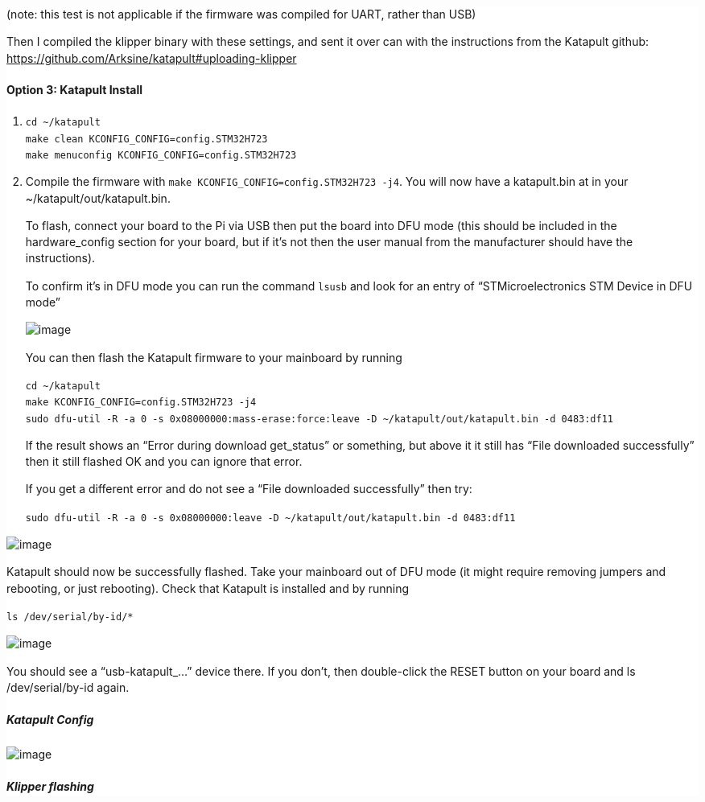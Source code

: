    (note: this test is not applicable if the firmware was compiled for UART, rather than USB)



Then I compiled the klipper binary with these settings, and sent it over can with the instructions from the Katapult github: https://github.com/Arksine/katapult#uploading-klipper

#### Option 3: Katapult Install

1.
    ```
   cd ~/katapult
   make clean KCONFIG_CONFIG=config.STM32H723
   make menuconfig KCONFIG_CONFIG=config.STM32H723
    ```

2. 
   Compile the firmware with `make KCONFIG_CONFIG=config.STM32H723 -j4`. You will now have a katapult.bin at in your ~/katapult/out/katapult.bin.
   
   To flash, connect your board to the Pi via USB then put the board into DFU mode (this should be included in the hardware_config section for your board, but if it’s not then the user manual from the manufacturer should have the instructions).
   
   To confirm it’s in DFU mode you can run the command `lsusb` and look for an entry of “STMicroelectronics STM Device in DFU mode”
   
   <img width="705" height="41" alt="image" src="https://github.com/user-attachments/assets/624dc78a-66fd-41aa-ae32-9b5996b447d9" />


   You can then flash the Katapult firmware to your mainboard by running
   
   
    ```
    cd ~/katapult
   make KCONFIG_CONFIG=config.STM32H723 -j4
   sudo dfu-util -R -a 0 -s 0x08000000:mass-erase:force:leave -D ~/katapult/out/katapult.bin -d 0483:df11
   ```

    If the result shows an “Error during download get_status” or something, but above it it still has “File downloaded successfully” then it still flashed OK and you can ignore that error.

    If you get a different error and do not see a “File downloaded successfully” then try:

    `sudo dfu-util -R -a 0 -s 0x08000000:leave -D ~/katapult/out/katapult.bin -d 0483:df11`

<img width="700" height="111" alt="image" src="https://github.com/user-attachments/assets/28982ac5-d8b4-49f2-9228-c64f421d9826" />


Katapult should now be successfully flashed. Take your mainboard out of DFU mode (it might require removing jumpers and rebooting, or just rebooting). Check that Katapult is installed and by running

`ls /dev/serial/by-id/*`

<img width="622" height="33" alt="image" src="https://github.com/user-attachments/assets/61206fb7-9f95-44e7-a344-6594d5e5aaa8" />


You should see a “usb-katapult_…” device there. If you don’t, then double-click the RESET button on your board and ls /dev/serial/by-id again.

 ##### Katapult Config
<img width="816" height="270" alt="image" src="https://github.com/user-attachments/assets/2cf74912-d2bf-4958-8bcd-3edad3603268" />


##### Klipper flashing
   ```